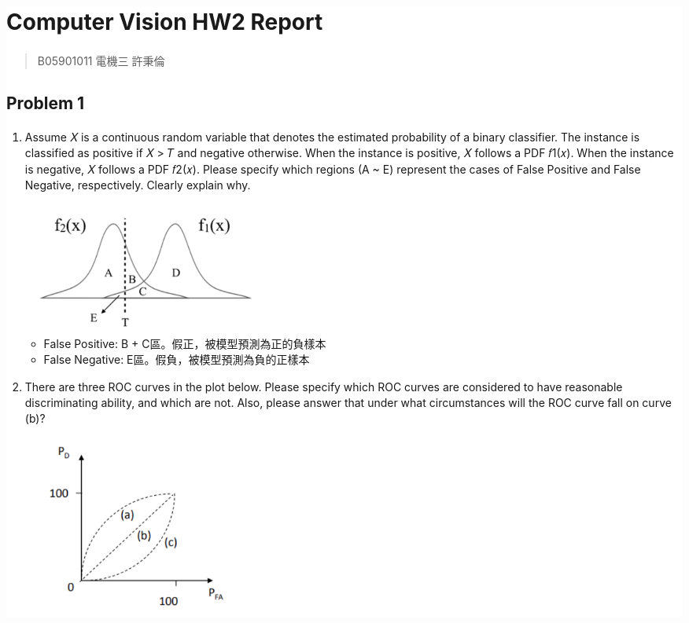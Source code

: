 #  Computer Vision HW2 Report

> B05901011 電機三 許秉倫

## Problem 1

1. Assume 𝑋 is a continuous random variable that denotes the estimated probability of a binary classifier. The instance is classified as positive if 𝑋 > 𝑇 and negative otherwise. When the instance is positive, 𝑋 follows a PDF 𝑓1(𝑥). When the instance is negative, 𝑋 follows a PDF 𝑓2(𝑥). Please specify which regions (A ~ E) represent the cases of False Positive and False Negative, respectively. Clearly explain why.

   <img src="problem/assets/p1-1.png" width="300px"/>

   - False Positive: B + C區。假正，被模型預測為正的負樣本
   - False Negative: E區。假負，被模型預測為負的正樣本 

2. There are three ROC curves in the plot below. Please specify which ROC curves are considered to have reasonable discriminating ability, and which are not. Also, please answer that under what circumstances will the ROC curve fall on curve (b)?

   <img src="problem/assets/p1-2.png" width="300px"/>
